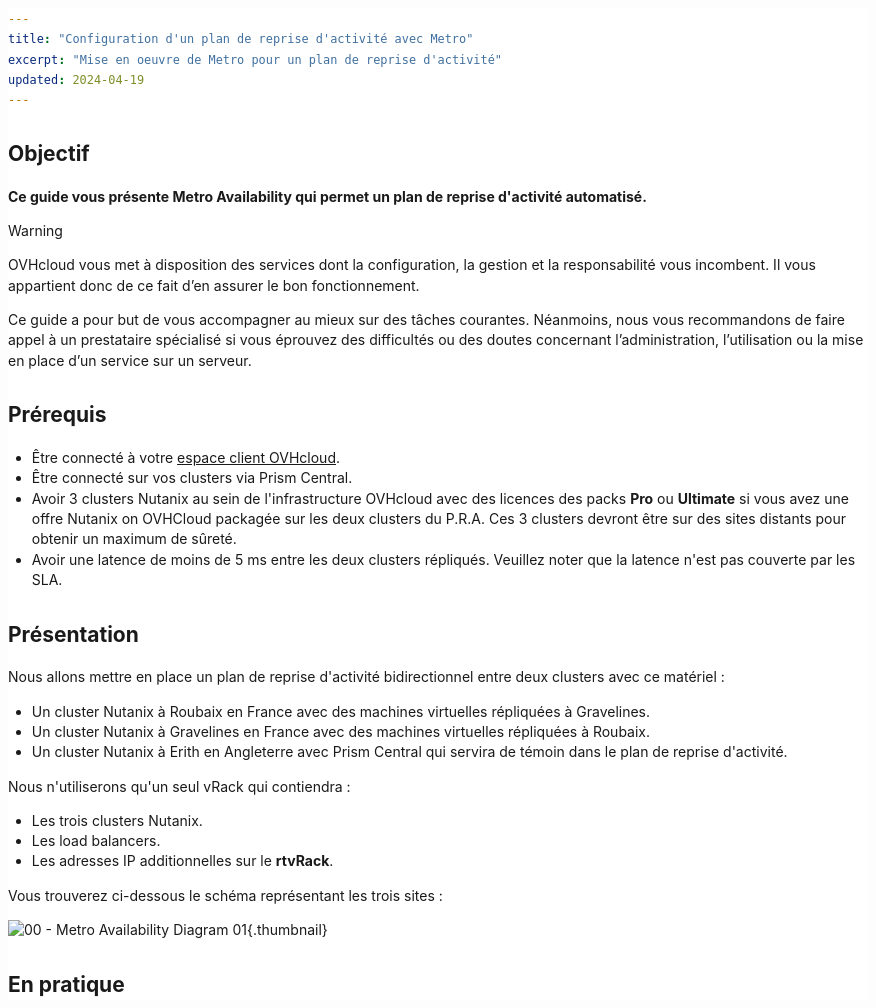 ```yaml
---
title: "Configuration d'un plan de reprise d'activité avec Metro"
excerpt: "Mise en oeuvre de Metro pour un plan de reprise d'activité"
updated: 2024-04-19
---
```


## Objectif

**Ce guide vous présente Metro Availability qui permet un plan de reprise d'activité automatisé.** 

> [!warning]
> OVHcloud vous met à disposition des services dont la configuration, la gestion et la responsabilité vous incombent. Il vous appartient donc de ce fait d’en assurer le bon fonctionnement.
>
> Ce guide a pour but de vous accompagner au mieux sur des tâches courantes. Néanmoins, nous vous recommandons de faire appel à un prestataire spécialisé si vous éprouvez des difficultés ou des doutes concernant l’administration, l’utilisation ou la mise en place d’un service sur un serveur.
>

## Prérequis

- Être connecté à votre [espace client OVHcloud](https://ca.ovh.com/auth/?action=gotomanager&from=https://www.ovh.com/ca/fr/&ovhSubsidiary=qc).
- Être connecté sur vos clusters via Prism Central.
- Avoir 3 clusters Nutanix au sein de l'infrastructure OVHcloud avec des licences des packs **Pro** ou **Ultimate** si vous avez une offre Nutanix on OVHCloud packagée sur les deux clusters du P.R.A. Ces 3 clusters devront être sur des sites distants pour obtenir un maximum de sûreté.
- Avoir une latence de moins de 5 ms entre les deux clusters répliqués. Veuillez noter que la latence n'est pas couverte par les SLA.

## Présentation

Nous allons mettre en place un plan de reprise d'activité bidirectionnel entre deux clusters avec ce matériel :

- Un cluster Nutanix à Roubaix en France avec des machines virtuelles répliquées à Gravelines.
- Un cluster Nutanix à Gravelines en France avec des machines virtuelles répliquées à Roubaix.
- Un cluster Nutanix à Erith en Angleterre avec Prism Central qui servira de témoin dans le plan de reprise d'activité.

Nous n'utiliserons qu'un seul vRack qui contiendra :

- Les trois clusters Nutanix.
- Les load balancers.
- Les adresses IP additionnelles sur le **rtvRack**.

Vous trouverez ci-dessous le schéma représentant les trois sites :

![00 - Metro Availability Diagram 01](images/00-metro-availability-diagram01.png){.thumbnail}

## En pratique
